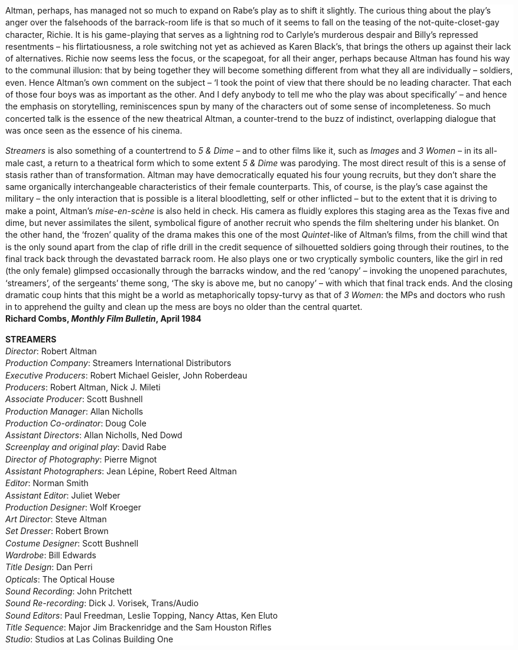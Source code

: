 Altman, perhaps, has managed not so much to expand on Rabe’s play as to shift it slightly. The curious thing about the play’s anger over the falsehoods of the barrack-room life is that so much of it seems to fall on the teasing of the not-quite-closet-gay character, Richie. It is his game-playing that serves as a lightning rod to Carlyle’s murderous despair and Billy’s repressed resentments – his flirtatiousness, a role switching not yet as achieved as Karen Black’s, that brings the others up against their lack of alternatives. Richie now seems less the focus, or the scapegoat, for all their anger, perhaps because Altman has found his way to the communal illusion: that by being together they will become something different from what they all are individually – soldiers, even. Hence Altman’s own comment on the subject – ‘I took the point of view that there should be no leading character. That each of those four boys was as important as the other. And I defy anybody to tell me who the play was about specifically’ – and hence the emphasis on storytelling, reminiscences spun by many of the characters out of some sense of incompleteness. So much concerted talk is the essence of the new theatrical Altman, a counter-trend to the buzz of indistinct, overlapping dialogue that was once seen as the essence of his cinema.

_Streamers_ is also something of a countertrend to _5 & Dime_ – and to other films like it, such as _Images_ and _3 Women_ – in its all-male cast, a return to a theatrical form which to some extent _5 & Dime_ was parodying. The most direct result of this is a sense of stasis rather than of transformation. Altman may have democratically equated his four young recruits, but they don’t share the same organically interchangeable characteristics of their female counterparts. This, of course, is the play’s case against the military – the only interaction that is possible is a literal bloodletting, self or other inflicted – but to the extent that it is driving to make a point, Altman’s _mise-en-scène_ is also held in check.  His camera as fluidly explores this staging area as the Texas five and dime, but never assimilates the silent, symbolical figure of another recruit who spends the film sheltering under his blanket. On the other hand, the ‘frozen’ quality of the drama makes this one of the most _Quintet_-like of Altman’s films, from the chill wind that is the only sound apart from the clap of rifle drill in the credit sequence of silhouetted soldiers going through their routines, to the final track back through the devastated barrack room. He also plays one or two cryptically symbolic counters, like the girl in red (the only female) glimpsed occasionally through the barracks window, and the red ‘canopy’ – invoking the unopened parachutes, ‘streamers’, of the sergeants’ theme song, ‘The sky is above me, but no canopy’ – with which that final track ends. And the closing dramatic coup hints that this might be a world as metaphorically topsy-turvy as that of _3 Women_: the MPs and doctors who rush in to apprehend the guilty and clean up the mess are boys no older than the central quartet.  
**Richard Combs, _Monthly Film Bulletin_, April 1984**



**STREAMERS**  
_Director_: Robert Altman  
_Production Company_:  Streamers International Distributors  
_Executive Producers_: Robert Michael Geisler,  John Roberdeau  
_Producers_: Robert Altman, Nick J. Mileti  
_Associate Producer_: Scott Bushnell  
_Production Manager_: Allan Nicholls  
_Production Co-ordinator_: Doug Cole  
_Assistant Directors_: Allan Nicholls, Ned Dowd  
_Screenplay and original play_: David Rabe  
_Director of Photography_: Pierre Mignot  
_Assistant Photographers_: Jean Lépine,  Robert Reed Altman  
_Editor_: Norman Smith  
_Assistant Editor_: Juliet Weber  
_Production Designer_: Wolf Kroeger  
_Art Director_: Steve Altman  
_Set Dresser_: Robert Brown  
_Costume Designer_: Scott Bushnell  
_Wardrobe_: Bill Edwards  
_Title Design_: Dan Perri  
_Opticals_: The Optical House  
_Sound Recording_: John Pritchett  
_Sound Re-recording_: Dick J. Vorisek, Trans/Audio  
_Sound Editors_: Paul Freedman, Leslie Topping, Nancy Attas, Ken Eluto  
_Title Sequence_: Major Jim Brackenridge and the Sam Houston Rifles  
_Studio_: Studios at Las Colinas Building One
